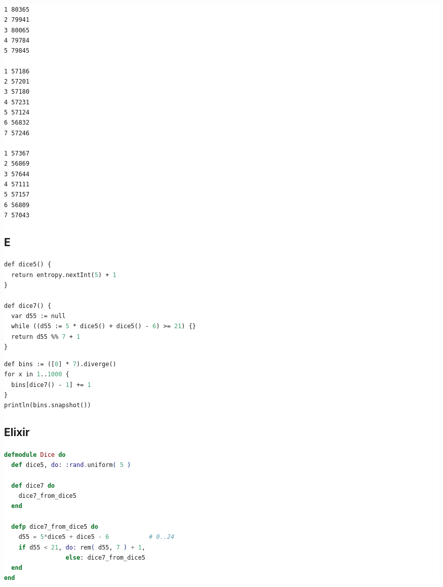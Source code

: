 ```txt
1 80365
2 79941
3 80065
4 79784
5 79845

1 57186
2 57201
3 57180
4 57231
5 57124
6 56832
7 57246

1 57367
2 56869
3 57644
4 57111
5 57157
6 56809
7 57043
```



## E

```e
def dice5() {
  return entropy.nextInt(5) + 1
}

def dice7() {
  var d55 := null
  while ((d55 := 5 * dice5() + dice5() - 6) >= 21) {}
  return d55 %% 7 + 1
}
```


```e
def bins := ([0] * 7).diverge()
for x in 1..1000 {
  bins[dice7() - 1] += 1
}
println(bins.snapshot())
```



## Elixir


```elixir
defmodule Dice do
  def dice5, do: :rand.uniform( 5 )

  def dice7 do
    dice7_from_dice5
  end

  defp dice7_from_dice5 do
    d55 = 5*dice5 + dice5 - 6           # 0..24
    if d55 < 21, do: rem( d55, 7 ) + 1,
                 else: dice7_from_dice5
  end
end
```